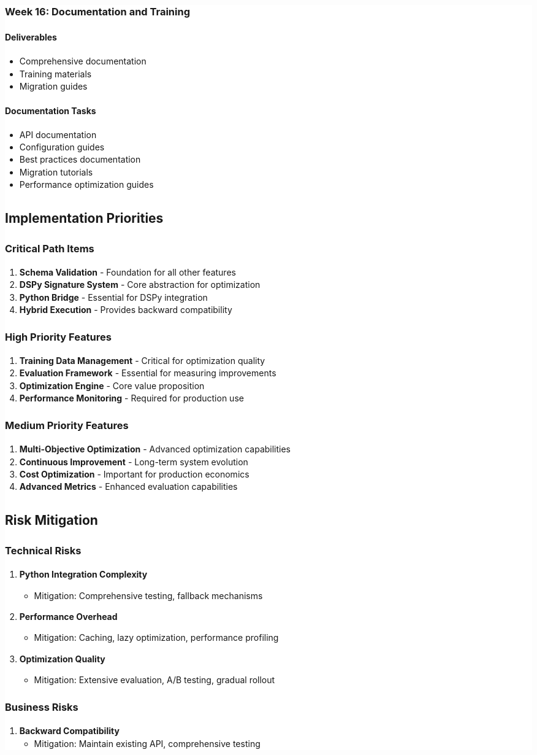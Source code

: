 ### Week 16: Documentation and Training

#### Deliverables
- Comprehensive documentation
- Training materials
- Migration guides

#### Documentation Tasks
- API documentation
- Configuration guides
- Best practices documentation
- Migration tutorials
- Performance optimization guides

## Implementation Priorities

### Critical Path Items
1. **Schema Validation** - Foundation for all other features
2. **DSPy Signature System** - Core abstraction for optimization
3. **Python Bridge** - Essential for DSPy integration
4. **Hybrid Execution** - Provides backward compatibility

### High Priority Features
1. **Training Data Management** - Critical for optimization quality
2. **Evaluation Framework** - Essential for measuring improvements
3. **Optimization Engine** - Core value proposition
4. **Performance Monitoring** - Required for production use

### Medium Priority Features
1. **Multi-Objective Optimization** - Advanced optimization capabilities
2. **Continuous Improvement** - Long-term system evolution
3. **Cost Optimization** - Important for production economics
4. **Advanced Metrics** - Enhanced evaluation capabilities

## Risk Mitigation

### Technical Risks
1. **Python Integration Complexity**
   - Mitigation: Comprehensive testing, fallback mechanisms
   
2. **Performance Overhead**
   - Mitigation: Caching, lazy optimization, performance profiling
   
3. **Optimization Quality**
   - Mitigation: Extensive evaluation, A/B testing, gradual rollout

### Business Risks
1. **Backward Compatibility**
   - Mitigation: Maintain existing API, comprehensive testing
   